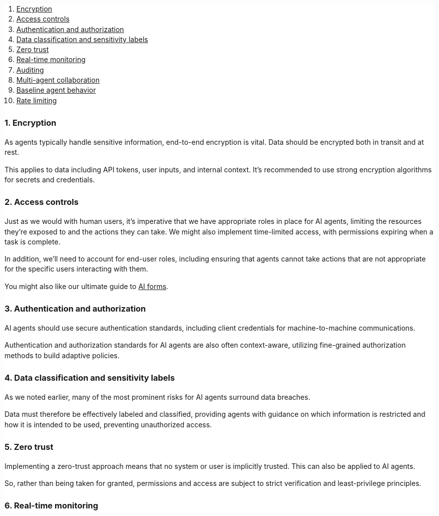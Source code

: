 1. [Encryption](#1-encryption)
2. [Access controls](#2-access-controls)
3. [Authentication and authorization](#3-authentication-and-authorization)
4. [Data classification and sensitivity labels](#4-data-classification-and-sensitivity-labels)
5. [Zero trust](#5-zero-trust)
6. [Real-time monitoring](#6-real-time-monitoring)
7. [Auditing](#7-auditing)
8. [Multi-agent collaboration](#8-multi-agent-collaboration)
9. [Baseline agent behavior](#9-baseline-agent-behavior)
10. [Rate limiting](#10-rate-limiting)

### 1. Encryption

As agents typically handle sensitive information, end-to-end encryption is vital. Data should be encrypted both in transit and at rest.

This applies to data including API tokens, user inputs, and internal context. It’s recommended to use strong encryption algorithms for secrets and credentials.

### 2. Access controls

Just as we would with human users, it’s imperative that we have appropriate roles in place for AI agents, limiting the resources they’re exposed to and the actions they can take. We might also implement time-limited access, with permissions expiring when a task is complete.

In addition, we’ll need to account for end-user roles, including ensuring that agents cannot take actions that are not appropriate for the specific users interacting with them.

You might also like our ultimate guide to [AI forms](https://budibase.com/blog/ai-forms/).

### 3. Authentication and authorization

AI agents should use secure authentication standards, including client credentials for machine-to-machine communications.

Authentication and authorization standards for AI agents are also often context-aware, utilizing fine-grained authorization methods to build adaptive policies.

### 4. Data classification and sensitivity labels

As we noted earlier, many of the most prominent risks for AI agents surround data breaches.

Data must therefore be effectively labeled and classified, providing agents with guidance on which information is restricted and how it is intended to be used, preventing unauthorized access.

### 5. Zero trust

Implementing a zero-trust approach means that no system or user is implicitly trusted. This can also be applied to AI agents.

So, rather than being taken for granted, permissions and access are subject to strict verification and least-privilege principles. 

### 6. Real-time monitoring
